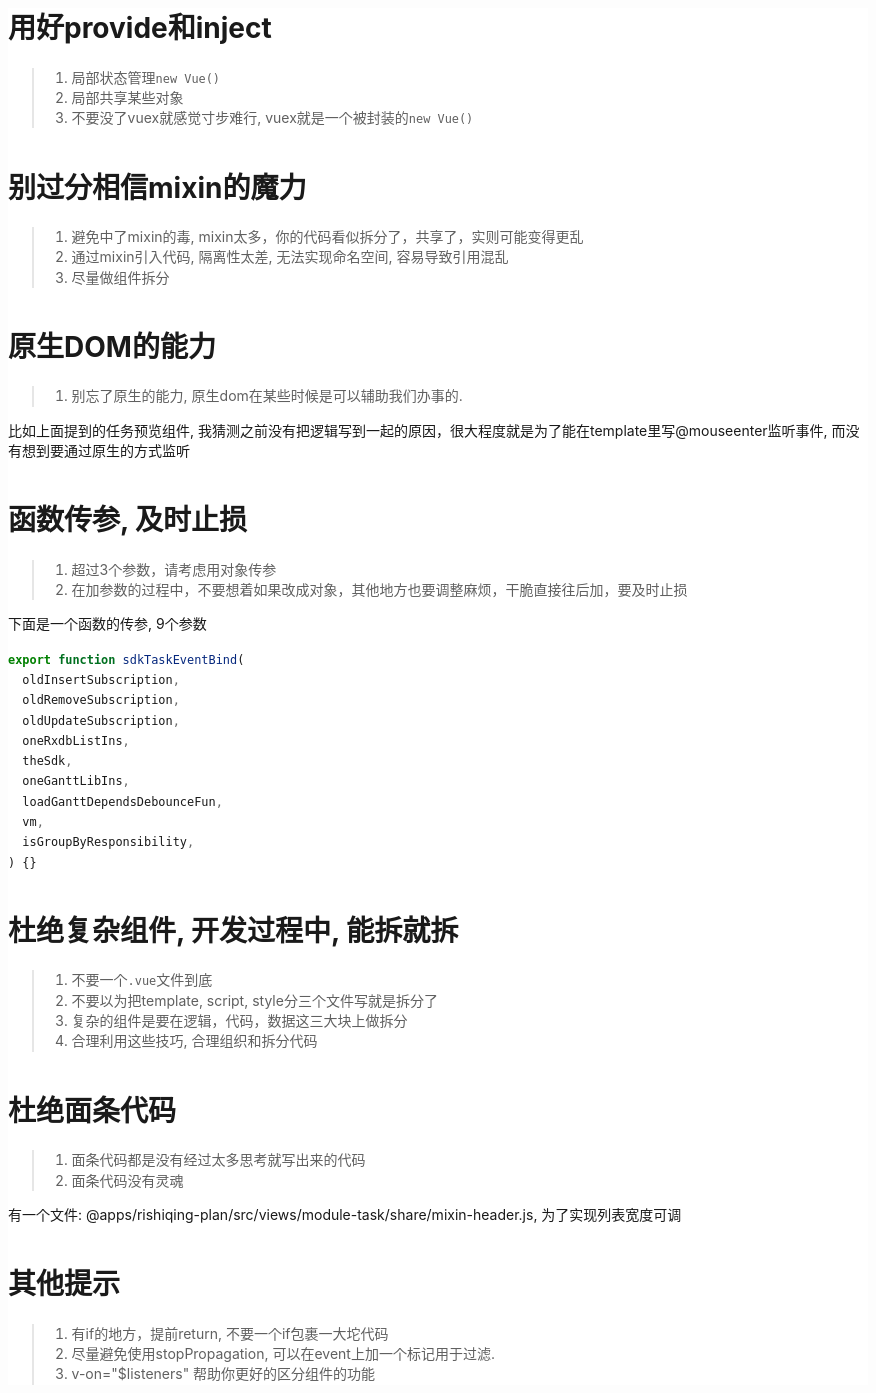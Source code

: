 # 用好provide和inject
> 1. 局部状态管理`new Vue()`
> 2. 局部共享某些对象
> 3. 不要没了vuex就感觉寸步难行, vuex就是一个被封装的`new Vue()`

# 别过分相信mixin的魔力
> 1. 避免中了mixin的毒, mixin太多，你的代码看似拆分了，共享了，实则可能变得更乱
> 2. 通过mixin引入代码, 隔离性太差, 无法实现命名空间, 容易导致引用混乱
> 3. 尽量做组件拆分

# 原生DOM的能力
> 1. 别忘了原生的能力, 原生dom在某些时候是可以辅助我们办事的.

比如上面提到的任务预览组件, 我猜测之前没有把逻辑写到一起的原因，很大程度就是为了能在template里写@mouseenter监听事件, 而没有想到要通过原生的方式监听

# 函数传参, 及时止损
> 1. 超过3个参数，请考虑用对象传参
> 2. 在加参数的过程中，不要想着如果改成对象，其他地方也要调整麻烦，干脆直接往后加，要及时止损

下面是一个函数的传参, 9个参数
```js
export function sdkTaskEventBind(
  oldInsertSubscription,
  oldRemoveSubscription,
  oldUpdateSubscription,
  oneRxdbListIns,
  theSdk,
  oneGanttLibIns,
  loadGanttDependsDebounceFun,
  vm,
  isGroupByResponsibility,
) {}
```

# 杜绝复杂组件, 开发过程中, 能拆就拆
> 1. 不要一个`.vue`文件到底
> 2. 不要以为把template, script, style分三个文件写就是拆分了
> 3. 复杂的组件是要在逻辑，代码，数据这三大块上做拆分
> 4. 合理利用这些技巧, 合理组织和拆分代码

# 杜绝面条代码
> 1. 面条代码都是没有经过太多思考就写出来的代码
> 2. 面条代码没有灵魂

有一个文件: @apps/rishiqing-plan/src/views/module-task/share/mixin-header.js, 为了实现列表宽度可调
# 其他提示
> 1. 有if的地方，提前return, 不要一个if包裹一大坨代码
> 2. 尽量避免使用stopPropagation, 可以在event上加一个标记用于过滤.
> 3. v-on="$listeners" 帮助你更好的区分组件的功能